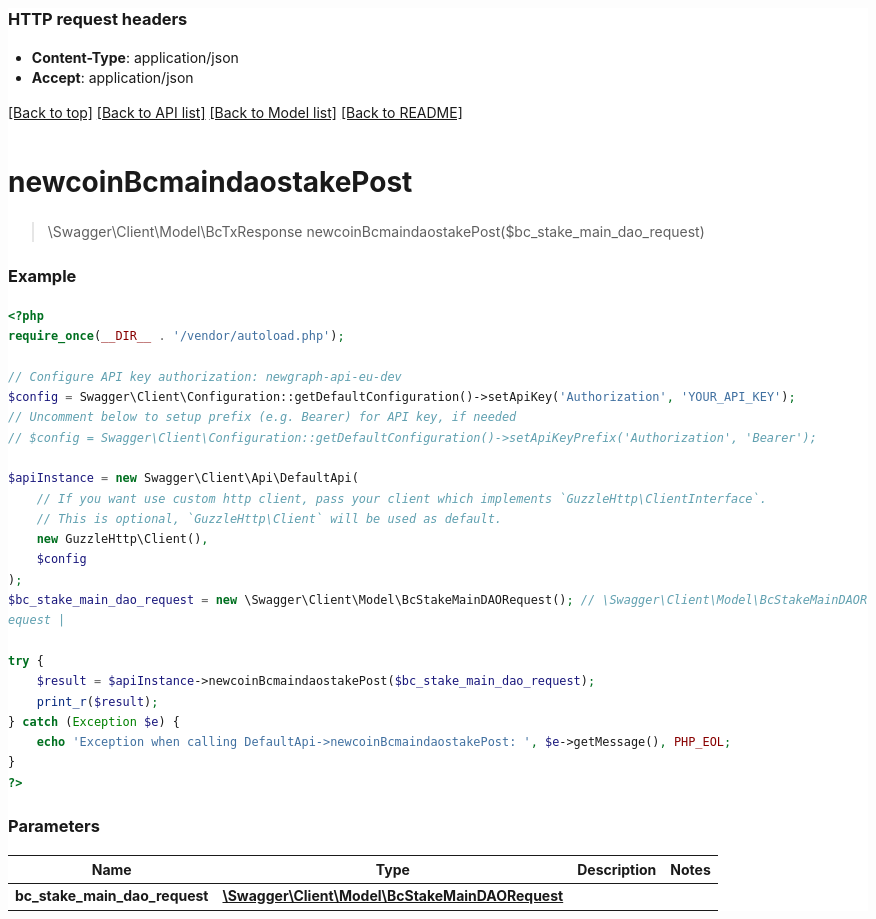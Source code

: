 ### HTTP request headers

 - **Content-Type**: application/json
 - **Accept**: application/json

[[Back to top]](#) [[Back to API list]](../../README.md#documentation-for-api-endpoints) [[Back to Model list]](../../README.md#documentation-for-models) [[Back to README]](../../README.md)

# **newcoinBcmaindaostakePost**
> \Swagger\Client\Model\BcTxResponse newcoinBcmaindaostakePost($bc_stake_main_dao_request)



### Example
```php
<?php
require_once(__DIR__ . '/vendor/autoload.php');

// Configure API key authorization: newgraph-api-eu-dev
$config = Swagger\Client\Configuration::getDefaultConfiguration()->setApiKey('Authorization', 'YOUR_API_KEY');
// Uncomment below to setup prefix (e.g. Bearer) for API key, if needed
// $config = Swagger\Client\Configuration::getDefaultConfiguration()->setApiKeyPrefix('Authorization', 'Bearer');

$apiInstance = new Swagger\Client\Api\DefaultApi(
    // If you want use custom http client, pass your client which implements `GuzzleHttp\ClientInterface`.
    // This is optional, `GuzzleHttp\Client` will be used as default.
    new GuzzleHttp\Client(),
    $config
);
$bc_stake_main_dao_request = new \Swagger\Client\Model\BcStakeMainDAORequest(); // \Swagger\Client\Model\BcStakeMainDAORequest | 

try {
    $result = $apiInstance->newcoinBcmaindaostakePost($bc_stake_main_dao_request);
    print_r($result);
} catch (Exception $e) {
    echo 'Exception when calling DefaultApi->newcoinBcmaindaostakePost: ', $e->getMessage(), PHP_EOL;
}
?>
```

### Parameters

Name | Type | Description  | Notes
------------- | ------------- | ------------- | -------------
 **bc_stake_main_dao_request** | [**\Swagger\Client\Model\BcStakeMainDAORequest**](../Model/BcStakeMainDAORequest.md)|  |
